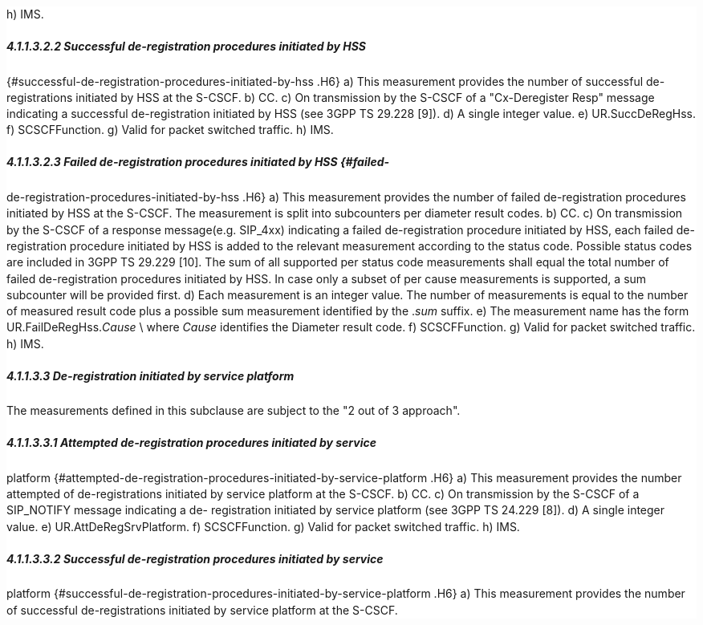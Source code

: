 h) IMS.
##### 4.1.1.3.2.2 Successful de-registration procedures initiated by HSS
{#successful-de-registration-procedures-initiated-by-hss .H6}
a) This measurement provides the number of successful de-registrations
initiated by HSS at the S-CSCF.
b) CC.
c) On transmission by the S-CSCF of a \"Cx-Deregister Resp\" message
indicating a successful de-registration initiated by HSS (see 3GPP TS 29.228
[9]).
d) A single integer value.
e) UR.SuccDeRegHss.
f) SCSCFFunction.
g) Valid for packet switched traffic.
h) IMS.
##### 4.1.1.3.2.3 Failed de-registration procedures initiated by HSS {#failed-
de-registration-procedures-initiated-by-hss .H6}
a) This measurement provides the number of failed de-registration procedures
initiated by HSS at the S-CSCF. The measurement is split into subcounters per
diameter result codes.
b) CC.
c) On transmission by the S-CSCF of a response message(e.g. SIP_4xx)
indicating a failed de-registration procedure initiated by HSS, each failed
de-registration procedure initiated by HSS is added to the relevant
measurement according to the status code. Possible status codes are included
in 3GPP TS 29.229 [10]. The sum of all supported per status code measurements
shall equal the total number of failed de-registration procedures initiated by
HSS. In case only a subset of per cause measurements is supported, a sum
subcounter will be provided first.
d) Each measurement is an integer value. The number of measurements is equal
to the number of measured result code plus a possible sum measurement
identified by the ._sum_ suffix.
e) The measurement name has the form UR.FailDeRegHss._Cause_ \ where _Cause_
identifies the Diameter result code.
f) SCSCFFunction.
g) Valid for packet switched traffic.
h) IMS.
##### 4.1.1.3.3 De-registration initiated by service platform
The measurements defined in this subclause are subject to the \"2 out of 3
approach\".
##### 4.1.1.3.3.1 Attempted de-registration procedures initiated by service
platform {#attempted-de-registration-procedures-initiated-by-service-platform
.H6}
a) This measurement provides the number attempted of de-registrations
initiated by service platform at the S-CSCF.
b) CC.
c) On transmission by the S-CSCF of a SIP_NOTIFY message indicating a de-
registration initiated by service platform (see 3GPP TS 24.229 [8]).
d) A single integer value.
e) UR.AttDeRegSrvPlatform.
f) SCSCFFunction.
g) Valid for packet switched traffic.
h) IMS.
##### 4.1.1.3.3.2 Successful de-registration procedures initiated by service
platform {#successful-de-registration-procedures-initiated-by-service-platform
.H6}
a) This measurement provides the number of successful de-registrations
initiated by service platform at the S-CSCF.